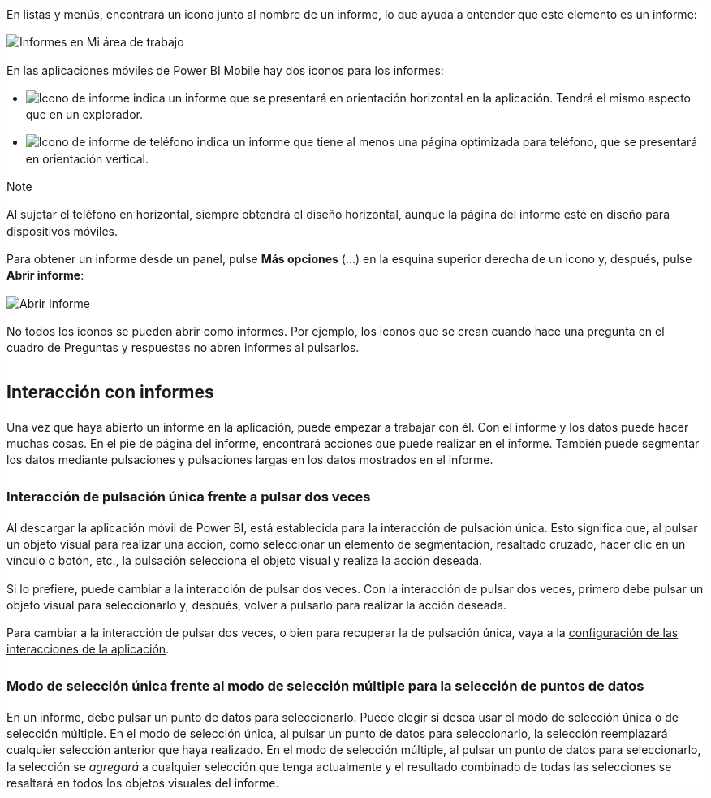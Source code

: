En listas y menús, encontrará un icono junto al nombre de un informe, lo que ayuda a entender que este elemento es un informe:

![Informes en Mi área de trabajo](./media/mobile-reports-in-the-mobile-apps/reports-my-workspace.png)

En las aplicaciones móviles de Power BI Mobile hay dos iconos para los informes:

* ![Icono de informe](./media/mobile-reports-in-the-mobile-apps/report-default-icon.png) indica un informe que se presentará en orientación horizontal en la aplicación. Tendrá el mismo aspecto que en un explorador.

* ![Icono de informe de teléfono](./media/mobile-reports-in-the-mobile-apps/report-phone-icon.png) indica un informe que tiene al menos una página optimizada para teléfono, que se presentará en orientación vertical.

> [!NOTE]
> Al sujetar el teléfono en horizontal, siempre obtendrá el diseño horizontal, aunque la página del informe esté en diseño para dispositivos móviles.

Para obtener un informe desde un panel, pulse **Más opciones** (...) en la esquina superior derecha de un icono y, después, pulse **Abrir informe**:
  
  ![Abrir informe](./media/mobile-reports-in-the-mobile-apps/power-bi-android-open-report-tile.png)
  
  No todos los iconos se pueden abrir como informes. Por ejemplo, los iconos que se crean cuando hace una pregunta en el cuadro de Preguntas y respuestas no abren informes al pulsarlos.
  
## <a name="interact-with-reports"></a>Interacción con informes
Una vez que haya abierto un informe en la aplicación, puede empezar a trabajar con él. Con el informe y los datos puede hacer muchas cosas. En el pie de página del informe, encontrará acciones que puede realizar en el informe. También puede segmentar los datos mediante pulsaciones y pulsaciones largas en los datos mostrados en el informe.

### <a name="single-tap-versus-double-tap-interaction"></a>Interacción de pulsación única frente a pulsar dos veces
Al descargar la aplicación móvil de Power BI, está establecida para la interacción de pulsación única. Esto significa que, al pulsar un objeto visual para realizar una acción, como seleccionar un elemento de segmentación, resaltado cruzado, hacer clic en un vínculo o botón, etc., la pulsación selecciona el objeto visual y realiza la acción deseada.

Si lo prefiere, puede cambiar a la interacción de pulsar dos veces. Con la interacción de pulsar dos veces, primero debe pulsar un objeto visual para seleccionarlo y, después, volver a pulsarlo para realizar la acción deseada.

Para cambiar a la interacción de pulsar dos veces, o bien para recuperar la de pulsación única, vaya a la [configuración de las interacciones de la aplicación](./mobile-app-interaction-settings.md).

### <a name="single-select-versus-multi-select-mode-for-data-point-selection"></a>Modo de selección única frente al modo de selección múltiple para la selección de puntos de datos

En un informe, debe pulsar un punto de datos para seleccionarlo. Puede elegir si desea usar el modo de selección única o de selección múltiple. En el modo de selección única, al pulsar un punto de datos para seleccionarlo, la selección reemplazará cualquier selección anterior que haya realizado. En el modo de selección múltiple, al pulsar un punto de datos para seleccionarlo, la selección se *agregará* a cualquier selección que tenga actualmente y el resultado combinado de todas las selecciones se resaltará en todos los objetos visuales del informe.
